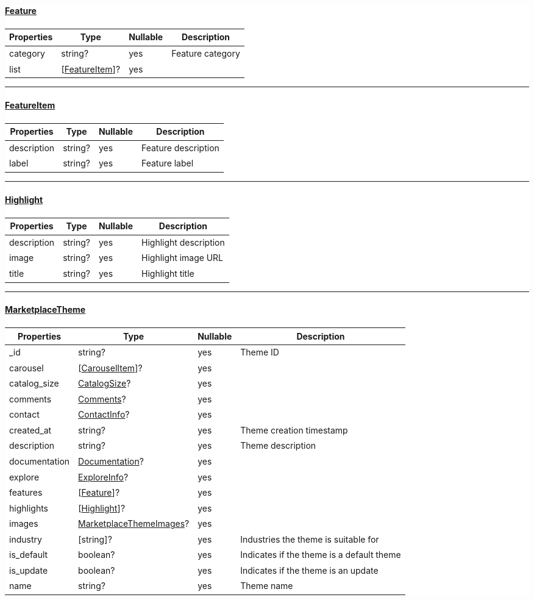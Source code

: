 #### [Feature](#Feature)

 | Properties | Type | Nullable | Description |
 | ---------- | ---- | -------- | ----------- |
 | category | string? |  yes  | Feature category |
 | list | [[FeatureItem](#FeatureItem)]? |  yes  |  |
 

---

#### [FeatureItem](#FeatureItem)

 | Properties | Type | Nullable | Description |
 | ---------- | ---- | -------- | ----------- |
 | description | string? |  yes  | Feature description |
 | label | string? |  yes  | Feature label |
 

---

#### [Highlight](#Highlight)

 | Properties | Type | Nullable | Description |
 | ---------- | ---- | -------- | ----------- |
 | description | string? |  yes  | Highlight description |
 | image | string? |  yes  | Highlight image URL |
 | title | string? |  yes  | Highlight title |
 

---

#### [MarketplaceTheme](#MarketplaceTheme)

 | Properties | Type | Nullable | Description |
 | ---------- | ---- | -------- | ----------- |
 | _id | string? |  yes  | Theme ID |
 | carousel | [[CarouselItem](#CarouselItem)]? |  yes  |  |
 | catalog_size | [CatalogSize](#CatalogSize)? |  yes  |  |
 | comments | [Comments](#Comments)? |  yes  |  |
 | contact | [ContactInfo](#ContactInfo)? |  yes  |  |
 | created_at | string? |  yes  | Theme creation timestamp |
 | description | string? |  yes  | Theme description |
 | documentation | [Documentation](#Documentation)? |  yes  |  |
 | explore | [ExploreInfo](#ExploreInfo)? |  yes  |  |
 | features | [[Feature](#Feature)]? |  yes  |  |
 | highlights | [[Highlight](#Highlight)]? |  yes  |  |
 | images | [MarketplaceThemeImages](#MarketplaceThemeImages)? |  yes  |  |
 | industry | [string]? |  yes  | Industries the theme is suitable for |
 | is_default | boolean? |  yes  | Indicates if the theme is a default theme |
 | is_update | boolean? |  yes  | Indicates if the theme is an update |
 | name | string? |  yes  | Theme name |